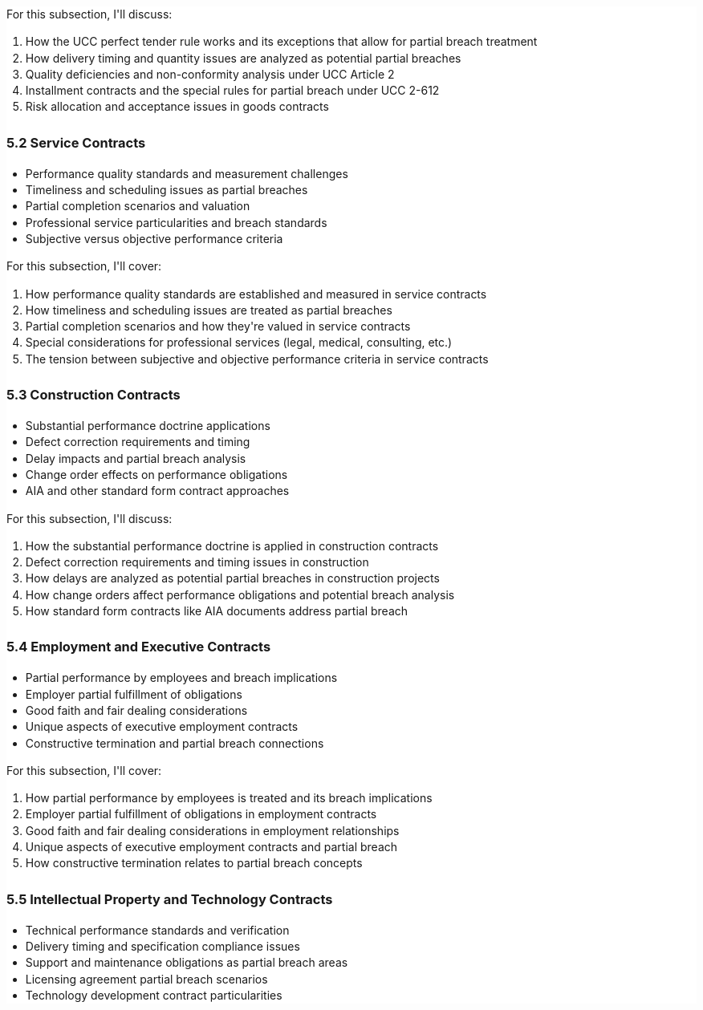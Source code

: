 For this subsection, I'll discuss:
1. How the UCC perfect tender rule works and its exceptions that allow for partial breach treatment
2. How delivery timing and quantity issues are analyzed as potential partial breaches
3. Quality deficiencies and non-conformity analysis under UCC Article 2
4. Installment contracts and the special rules for partial breach under UCC 2-612
5. Risk allocation and acceptance issues in goods contracts

### 5.2 Service Contracts
- Performance quality standards and measurement challenges
- Timeliness and scheduling issues as partial breaches
- Partial completion scenarios and valuation
- Professional service particularities and breach standards
- Subjective versus objective performance criteria

For this subsection, I'll cover:
1. How performance quality standards are established and measured in service contracts
2. How timeliness and scheduling issues are treated as partial breaches
3. Partial completion scenarios and how they're valued in service contracts
4. Special considerations for professional services (legal, medical, consulting, etc.)
5. The tension between subjective and objective performance criteria in service contracts

### 5.3 Construction Contracts
- Substantial performance doctrine applications
- Defect correction requirements and timing
- Delay impacts and partial breach analysis
- Change order effects on performance obligations
- AIA and other standard form contract approaches

For this subsection, I'll discuss:
1. How the substantial performance doctrine is applied in construction contracts
2. Defect correction requirements and timing issues in construction
3. How delays are analyzed as potential partial breaches in construction projects
4. How change orders affect performance obligations and potential breach analysis
5. How standard form contracts like AIA documents address partial breach

### 5.4 Employment and Executive Contracts
- Partial performance by employees and breach implications
- Employer partial fulfillment of obligations
- Good faith and fair dealing considerations
- Unique aspects of executive employment contracts
- Constructive termination and partial breach connections

For this subsection, I'll cover:
1. How partial performance by employees is treated and its breach implications
2. Employer partial fulfillment of obligations in employment contracts
3. Good faith and fair dealing considerations in employment relationships
4. Unique aspects of executive employment contracts and partial breach
5. How constructive termination relates to partial breach concepts

### 5.5 Intellectual Property and Technology Contracts
- Technical performance standards and verification
- Delivery timing and specification compliance issues
- Support and maintenance obligations as partial breach areas
- Licensing agreement partial breach scenarios
- Technology development contract particularities
